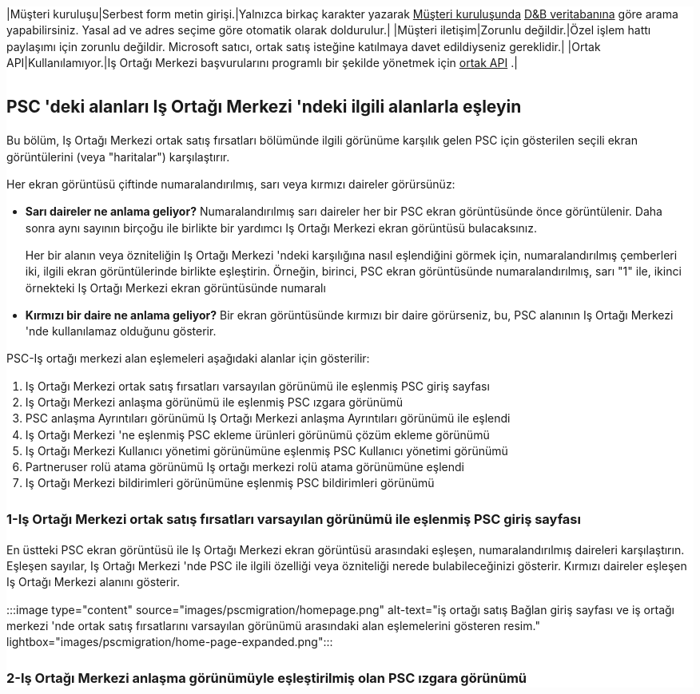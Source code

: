 |Müşteri kuruluşu|Serbest form metin girişi.|Yalnızca birkaç karakter yazarak [Müşteri kuruluşunda](manage-co-sell-opportunities.md#select-your-customer) [D&B veritabanına](https://www.dnb.com/) göre arama yapabilirsiniz. Yasal ad ve adres seçime göre otomatik olarak doldurulur.|
|Müşteri iletişim|Zorunlu değildir.|Özel işlem hattı paylaşımı için zorunlu değildir. Microsoft satıcı, ortak satış isteğine katılmaya davet edildiyseniz gereklidir.|
|Ortak API|Kullanılamıyor.|Iş Ortağı Merkezi başvurularını programlı bir şekilde yönetmek için [ortak API](/partner/develop/referrals) .|

## <a name="map-the-fields-in-psc-to-the-corresponding-fields-in-partner-center"></a>PSC 'deki alanları Iş Ortağı Merkezi 'ndeki ilgili alanlarla eşleyin

Bu bölüm, Iş Ortağı Merkezi ortak satış fırsatları bölümünde ilgili görünüme karşılık gelen PSC için gösterilen seçili ekran görüntülerini (veya "haritalar") karşılaştırır.

Her ekran görüntüsü çiftinde numaralandırılmış, sarı veya kırmızı daireler görürsünüz:

- **Sarı daireler ne anlama geliyor?** Numaralandırılmış sarı daireler her bir PSC ekran görüntüsünde önce görüntülenir. Daha sonra aynı sayının birçoğu ile birlikte bir yardımcı Iş Ortağı Merkezi ekran görüntüsü bulacaksınız.

   Her bir alanın veya özniteliğin Iş Ortağı Merkezi 'ndeki karşılığına nasıl eşlendiğini görmek için, numaralandırılmış çemberleri iki, ilgili ekran görüntülerinde birlikte eşleştirin. Örneğin, birinci, PSC ekran görüntüsünde numaralandırılmış, sarı "1" ile, ikinci örnekteki Iş Ortağı Merkezi ekran görüntüsünde numaralı

- **Kırmızı bir daire ne anlama geliyor?** Bir ekran görüntüsünde kırmızı bir daire görürseniz, bu, PSC alanının Iş Ortağı Merkezi 'nde kullanılamaz olduğunu gösterir.

PSC-Iş ortağı merkezi alan eşlemeleri aşağıdaki alanlar için gösterilir:

1. Iş Ortağı Merkezi ortak satış fırsatları varsayılan görünümü ile eşlenmiş PSC giriş sayfası
1. Iş Ortağı Merkezi anlaşma görünümü ile eşlenmiş PSC ızgara görünümü
1. PSC anlaşma Ayrıntıları görünümü Iş Ortağı Merkezi anlaşma Ayrıntıları görünümü ile eşlendi
1. Iş Ortağı Merkezi 'ne eşlenmiş PSC ekleme ürünleri görünümü çözüm ekleme görünümü
1. Iş Ortağı Merkezi Kullanıcı yönetimi görünümüne eşlenmiş PSC Kullanıcı yönetimi görünümü
1. Partneruser rolü atama görünümü Iş ortağı merkezi rolü atama görünümüne eşlendi
1. Iş Ortağı Merkezi bildirimleri görünümüne eşlenmiş PSC bildirimleri görünümü

### <a name="1---psc-home-page-mapped-to-the-partner-center-co-sell-opportunities-default-view"></a>1-Iş Ortağı Merkezi ortak satış fırsatları varsayılan görünümü ile eşlenmiş PSC giriş sayfası

En üstteki PSC ekran görüntüsü ile Iş Ortağı Merkezi ekran görüntüsü arasındaki eşleşen, numaralandırılmış daireleri karşılaştırın. Eşleşen sayılar, Iş Ortağı Merkezi 'nde PSC ile ilgili özelliği veya özniteliği nerede bulabileceğinizi gösterir. Kırmızı daireler eşleşen Iş Ortağı Merkezi alanını gösterir.  

:::image type="content" source="images/pscmigration/homepage.png" alt-text="iş ortağı satış Bağlan giriş sayfası ve iş ortağı merkezi 'nde ortak satış fırsatlarını varsayılan görünümü arasındaki alan eşlemelerini gösteren resim." lightbox="images/pscmigration/home-page-expanded.png":::

### <a name="2---psc-grid-view-mapped-to-the-partner-center-deal-view"></a>2-Iş Ortağı Merkezi anlaşma görünümüyle eşleştirilmiş olan PSC ızgara görünümü
